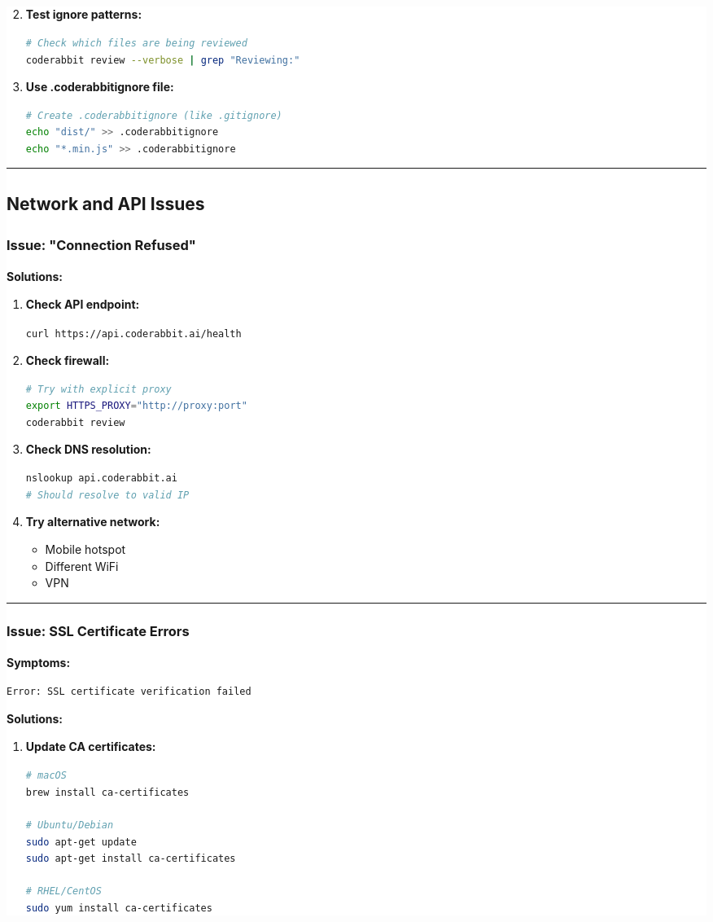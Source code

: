 2. **Test ignore patterns:**
   ```bash
   # Check which files are being reviewed
   coderabbit review --verbose | grep "Reviewing:"
   ```

3. **Use .coderabbitignore file:**
   ```bash
   # Create .coderabbitignore (like .gitignore)
   echo "dist/" >> .coderabbitignore
   echo "*.min.js" >> .coderabbitignore
   ```

---

## Network and API Issues

### Issue: "Connection Refused"

**Solutions:**

1. **Check API endpoint:**
   ```bash
   curl https://api.coderabbit.ai/health
   ```

2. **Check firewall:**
   ```bash
   # Try with explicit proxy
   export HTTPS_PROXY="http://proxy:port"
   coderabbit review
   ```

3. **Check DNS resolution:**
   ```bash
   nslookup api.coderabbit.ai
   # Should resolve to valid IP
   ```

4. **Try alternative network:**
   - Mobile hotspot
   - Different WiFi
   - VPN

---

### Issue: SSL Certificate Errors

**Symptoms:**
```bash
Error: SSL certificate verification failed
```

**Solutions:**

1. **Update CA certificates:**
   ```bash
   # macOS
   brew install ca-certificates

   # Ubuntu/Debian
   sudo apt-get update
   sudo apt-get install ca-certificates

   # RHEL/CentOS
   sudo yum install ca-certificates
   ```
